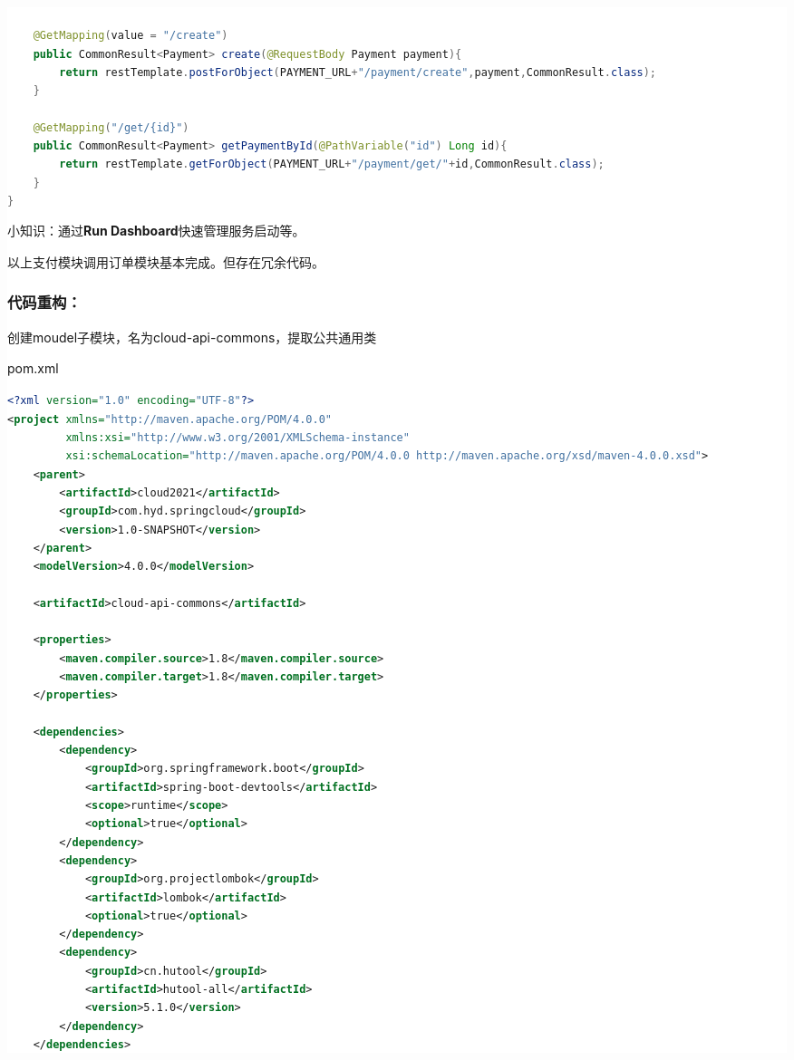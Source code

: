```java

    @GetMapping(value = "/create")
    public CommonResult<Payment> create(@RequestBody Payment payment){
        return restTemplate.postForObject(PAYMENT_URL+"/payment/create",payment,CommonResult.class);
    }

    @GetMapping("/get/{id}")
    public CommonResult<Payment> getPaymentById(@PathVariable("id") Long id){
        return restTemplate.getForObject(PAYMENT_URL+"/payment/get/"+id,CommonResult.class);
    }
}

```



小知识：通过**Run Dashboard**快速管理服务启动等。

以上支付模块调用订单模块基本完成。但存在冗余代码。



### 代码重构：

创建moudel子模块，名为cloud-api-commons，提取公共通用类

pom.xml

```xml
<?xml version="1.0" encoding="UTF-8"?>
<project xmlns="http://maven.apache.org/POM/4.0.0"
         xmlns:xsi="http://www.w3.org/2001/XMLSchema-instance"
         xsi:schemaLocation="http://maven.apache.org/POM/4.0.0 http://maven.apache.org/xsd/maven-4.0.0.xsd">
    <parent>
        <artifactId>cloud2021</artifactId>
        <groupId>com.hyd.springcloud</groupId>
        <version>1.0-SNAPSHOT</version>
    </parent>
    <modelVersion>4.0.0</modelVersion>

    <artifactId>cloud-api-commons</artifactId>

    <properties>
        <maven.compiler.source>1.8</maven.compiler.source>
        <maven.compiler.target>1.8</maven.compiler.target>
    </properties>

    <dependencies>
        <dependency>
            <groupId>org.springframework.boot</groupId>
            <artifactId>spring-boot-devtools</artifactId>
            <scope>runtime</scope>
            <optional>true</optional>
        </dependency>
        <dependency>
            <groupId>org.projectlombok</groupId>
            <artifactId>lombok</artifactId>
            <optional>true</optional>
        </dependency>
        <dependency>
            <groupId>cn.hutool</groupId>
            <artifactId>hutool-all</artifactId>
            <version>5.1.0</version>
        </dependency>
    </dependencies>
```